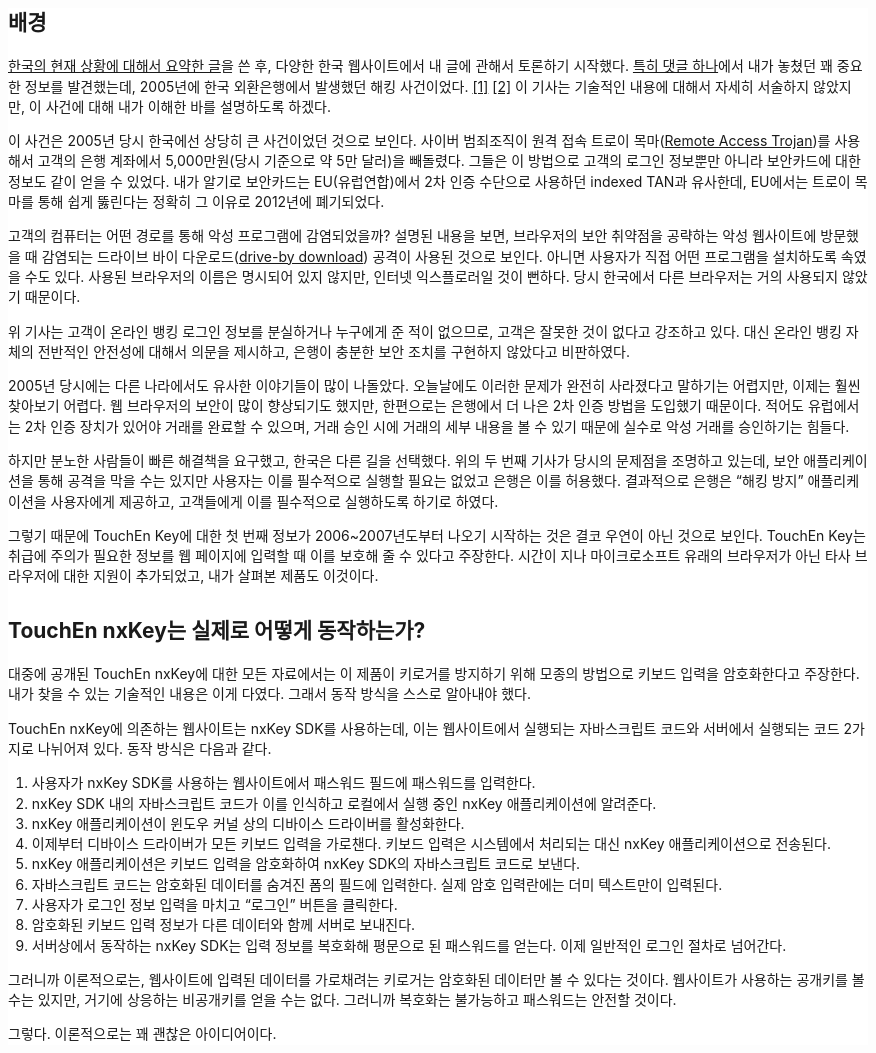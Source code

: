 ## 배경

[한국의 현재 상황에 대해서 요약한 글](https://palant.info/2023/01/02/south-koreas-online-security-dead-end/)을 쓴 후, 다양한 한국 웹사이트에서 내 글에 관해서 토론하기 시작했다. [특히 댓글 하나](https://www.clien.net/service/board/news/17827726?c=true#140131396)에서 내가 놓쳤던 꽤 중요한 정보를 발견했는데, 2005년에 한국 외환은행에서 발생했던 해킹 사건이었다. [[1]](https://news.kbs.co.kr/news/view.do?ncd=735696) [[2]](https://news.kbs.co.kr/news/view.do?ncd=735697) 이 기사는 기술적인 내용에 대해서 자세히 서술하지 않았지만, 이 사건에 대해 내가 이해한 바를 설명하도록 하겠다.

이 사건은 2005년 당시 한국에선 상당히 큰 사건이었던 것으로 보인다. 사이버 범죄조직이 원격 접속 트로이 목마([Remote Access Trojan](https://www.malwarebytes.com/blog/threats/remote-access-trojan-rat))를 사용해서 고객의 은행 계좌에서 5,000만원(당시 기준으로 약 5만 달러)을 빼돌렸다. 그들은 이 방법으로 고객의 로그인 정보뿐만 아니라 보안카드에 대한 정보도 같이 얻을 수 있었다. 내가 알기로 보안카드는 EU(유럽연합)에서 2차 인증 수단으로 사용하던 indexed TAN과 유사한데, EU에서는 트로이 목마를 통해 쉽게 뚫린다는 정확히 그 이유로 2012년에 폐기되었다.

고객의 컴퓨터는 어떤 경로를 통해 악성 프로그램에 감염되었을까? 설명된 내용을 보면, 브라우저의 보안 취약점을 공략하는 악성 웹사이트에 방문했을 때 감염되는 드라이브 바이 다운로드([drive-by download](https://en.wikipedia.org/wiki/Drive-by_download)) 공격이 사용된 것으로 보인다. 아니면 사용자가 직접 어떤 프로그램을 설치하도록 속였을 수도 있다. 사용된 브라우저의 이름은 명시되어 있지 않지만, 인터넷 익스플로러일 것이 뻔하다. 당시 한국에서 다른 브라우저는 거의 사용되지 않았기 때문이다.

위 기사는 고객이 온라인 뱅킹 로그인 정보를 분실하거나 누구에게 준 적이 없으므로, 고객은 잘못한 것이 없다고 강조하고 있다. 대신 온라인 뱅킹 자체의 전반적인 안전성에 대해서 의문을 제시하고, 은행이 충분한 보안 조치를 구현하지 않았다고 비판하였다.

2005년 당시에는 다른 나라에서도 유사한 이야기들이 많이 나돌았다. 오늘날에도 이러한 문제가 완전히 사라졌다고 말하기는 어렵지만, 이제는 훨씬 찾아보기 어렵다. 웹 브라우저의 보안이 많이 향상되기도 했지만, 한편으로는 은행에서 더 나은 2차 인증 방법을 도입했기 때문이다. 적어도 유럽에서는 2차 인증 장치가 있어야 거래를 완료할 수 있으며, 거래 승인 시에 거래의 세부 내용을 볼 수 있기 때문에 실수로 악성 거래를 승인하기는 힘들다.

하지만 분노한 사람들이 빠른 해결책을 요구했고, 한국은 다른 길을 선택했다. 위의 두 번째 기사가 당시의 문제점을 조명하고 있는데, 보안 애플리케이션을 통해 공격을 막을 수는 있지만 사용자는 이를 필수적으로 실행할 필요는 없었고 은행은 이를 허용했다. 결과적으로 은행은 “해킹 방지” 애플리케이션을 사용자에게 제공하고, 고객들에게 이를 필수적으로 실행하도록 하기로 하였다.

그렇기 때문에 TouchEn Key에 대한 첫 번째 정보가 2006~2007년도부터 나오기 시작하는 것은 결코 우연이 아닌 것으로 보인다. TouchEn Key는 취급에 주의가 필요한 정보를 웹 페이지에 입력할 때 이를 보호해 줄 수 있다고 주장한다. 시간이 지나 마이크로소프트 유래의 브라우저가 아닌 타사 브라우저에 대한 지원이 추가되었고, 내가 살펴본 제품도 이것이다.

## TouchEn nxKey는 실제로 어떻게 동작하는가?

대중에 공개된 TouchEn nxKey에 대한 모든 자료에서는 이 제품이 키로거를 방지하기 위해 모종의 방법으로 키보드 입력을 암호화한다고 주장한다. 내가 찾을 수 있는 기술적인 내용은 이게 다였다. 그래서 동작 방식을 스스로 알아내야 했다.

TouchEn nxKey에 의존하는 웹사이트는 nxKey SDK를 사용하는데, 이는 웹사이트에서 실행되는 자바스크립트 코드와 서버에서 실행되는 코드 2가지로 나뉘어져 있다. 동작 방식은 다음과 같다.

1. 사용자가 nxKey SDK를 사용하는 웹사이트에서 패스워드 필드에 패스워드를 입력한다.
2. nxKey SDK 내의 자바스크립트 코드가 이를 인식하고 로컬에서 실행 중인 nxKey 애플리케이션에 알려준다.
3. nxKey 애플리케이션이 윈도우 커널 상의 디바이스 드라이버를 활성화한다.
4. 이제부터 디바이스 드라이버가 모든 키보드 입력을 가로챈다. 키보드 입력은 시스템에서 처리되는 대신 nxKey 애플리케이션으로 전송된다.
5. nxKey 애플리케이션은 키보드 입력을 암호화하여 nxKey SDK의 자바스크립트 코드로 보낸다.
6. 자바스크립트 코드는 암호화된 데이터를 숨겨진 폼의 필드에 입력한다. 실제 암호 입력란에는 더미 텍스트만이 입력된다.
7. 사용자가 로그인 정보 입력을 마치고 “로그인” 버튼을 클릭한다.
8. 암호화된 키보드 입력 정보가 다른 데이터와 함께 서버로 보내진다.
9. 서버상에서 동작하는 nxKey SDK는 입력 정보를 복호화해 평문으로 된 패스워드를 얻는다. 이제 일반적인 로그인 절차로 넘어간다.

그러니까 이론적으로는, 웹사이트에 입력된 데이터를 가로채려는 키로거는 암호화된 데이터만 볼 수 있다는 것이다. 웹사이트가 사용하는 공개키를 볼 수는 있지만, 거기에 상응하는 비공개키를 얻을 수는 없다. 그러니까 복호화는 불가능하고 패스워드는 안전할 것이다.

그렇다. 이론적으로는 꽤 괜찮은 아이디어이다.
